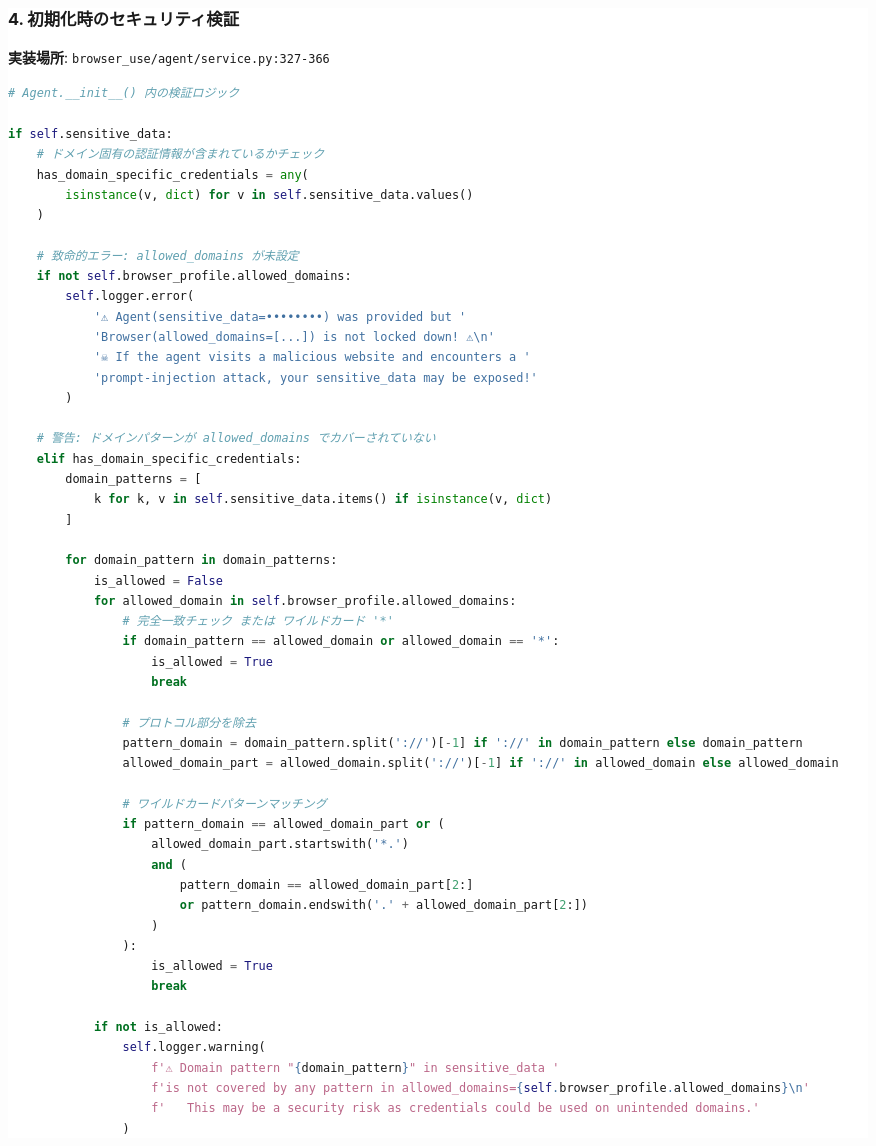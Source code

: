 ### 4. 初期化時のセキュリティ検証

**実装場所**: `browser_use/agent/service.py:327-366`

```python
# Agent.__init__() 内の検証ロジック

if self.sensitive_data:
	# ドメイン固有の認証情報が含まれているかチェック
	has_domain_specific_credentials = any(
		isinstance(v, dict) for v in self.sensitive_data.values()
	)

	# 致命的エラー: allowed_domains が未設定
	if not self.browser_profile.allowed_domains:
		self.logger.error(
			'⚠️ Agent(sensitive_data=••••••••) was provided but '
			'Browser(allowed_domains=[...]) is not locked down! ⚠️\n'
			'☠️ If the agent visits a malicious website and encounters a '
			'prompt-injection attack, your sensitive_data may be exposed!'
		)

	# 警告: ドメインパターンが allowed_domains でカバーされていない
	elif has_domain_specific_credentials:
		domain_patterns = [
			k for k, v in self.sensitive_data.items() if isinstance(v, dict)
		]

		for domain_pattern in domain_patterns:
			is_allowed = False
			for allowed_domain in self.browser_profile.allowed_domains:
				# 完全一致チェック または ワイルドカード '*'
				if domain_pattern == allowed_domain or allowed_domain == '*':
					is_allowed = True
					break

				# プロトコル部分を除去
				pattern_domain = domain_pattern.split('://')[-1] if '://' in domain_pattern else domain_pattern
				allowed_domain_part = allowed_domain.split('://')[-1] if '://' in allowed_domain else allowed_domain

				# ワイルドカードパターンマッチング
				if pattern_domain == allowed_domain_part or (
					allowed_domain_part.startswith('*.')
					and (
						pattern_domain == allowed_domain_part[2:]
						or pattern_domain.endswith('.' + allowed_domain_part[2:])
					)
				):
					is_allowed = True
					break

			if not is_allowed:
				self.logger.warning(
					f'⚠️ Domain pattern "{domain_pattern}" in sensitive_data '
					f'is not covered by any pattern in allowed_domains={self.browser_profile.allowed_domains}\n'
					f'   This may be a security risk as credentials could be used on unintended domains.'
				)
```
